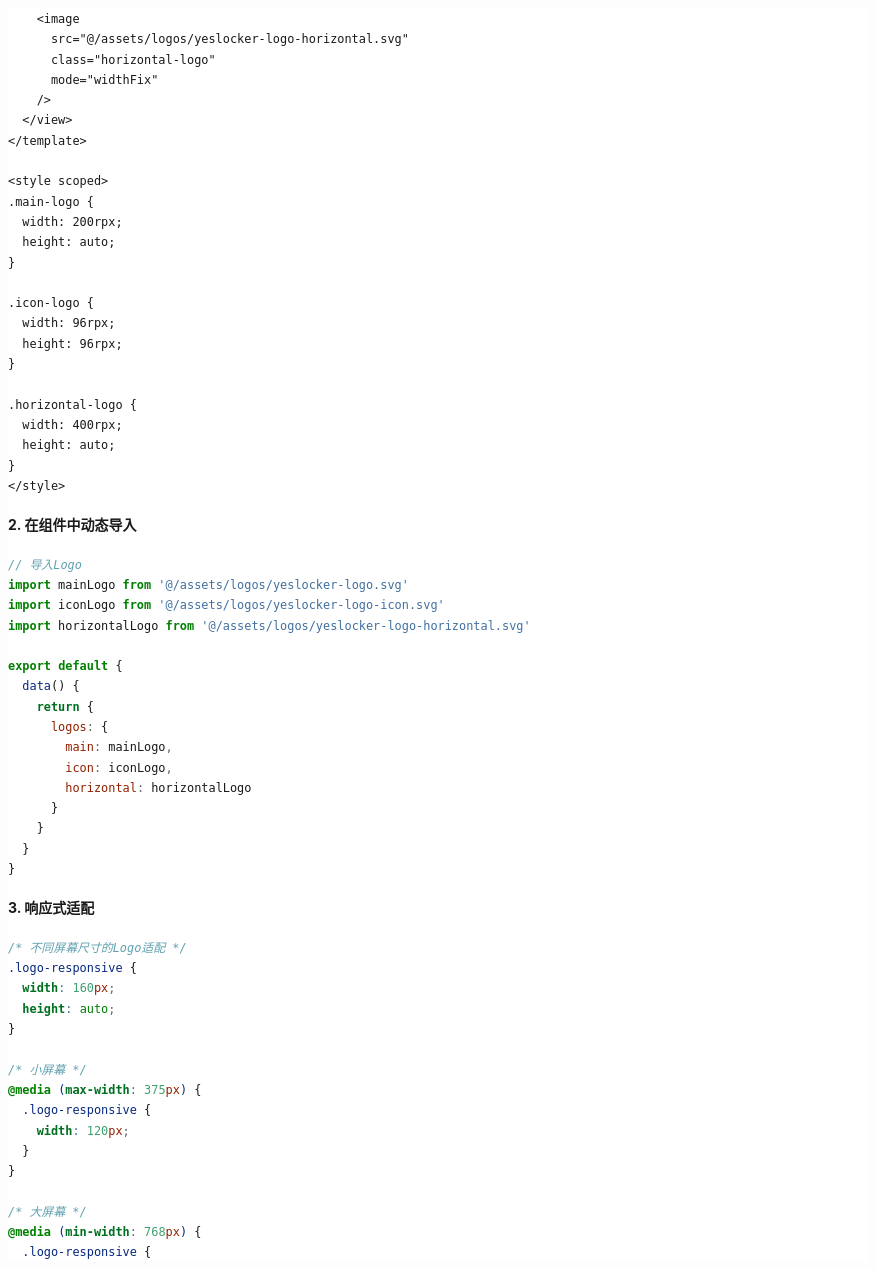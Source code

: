```vue
    <image 
      src="@/assets/logos/yeslocker-logo-horizontal.svg"
      class="horizontal-logo"
      mode="widthFix" 
    />
  </view>
</template>

<style scoped>
.main-logo {
  width: 200rpx;
  height: auto;
}

.icon-logo {
  width: 96rpx;
  height: 96rpx;
}

.horizontal-logo {
  width: 400rpx;
  height: auto;
}
</style>
```

#### 2. 在组件中动态导入
```javascript
// 导入Logo
import mainLogo from '@/assets/logos/yeslocker-logo.svg'
import iconLogo from '@/assets/logos/yeslocker-logo-icon.svg'  
import horizontalLogo from '@/assets/logos/yeslocker-logo-horizontal.svg'

export default {
  data() {
    return {
      logos: {
        main: mainLogo,
        icon: iconLogo,
        horizontal: horizontalLogo
      }
    }
  }
}
```

#### 3. 响应式适配
```css
/* 不同屏幕尺寸的Logo适配 */
.logo-responsive {
  width: 160px;
  height: auto;
}

/* 小屏幕 */
@media (max-width: 375px) {
  .logo-responsive {
    width: 120px;
  }
}

/* 大屏幕 */
@media (min-width: 768px) {
  .logo-responsive {
```